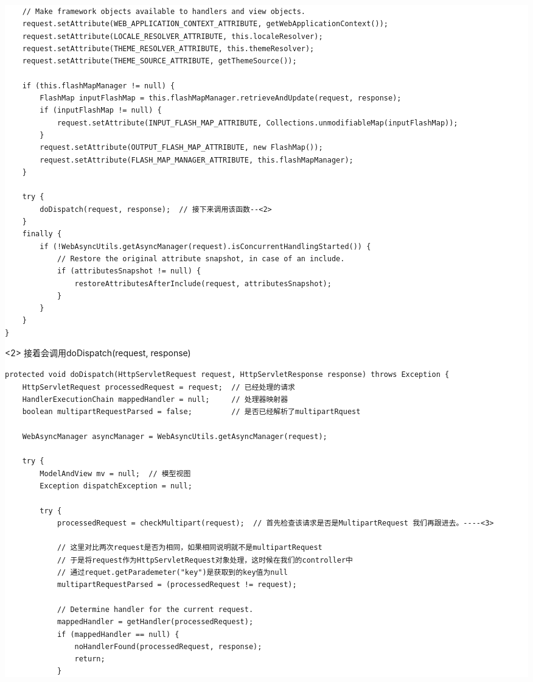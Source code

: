         // Make framework objects available to handlers and view objects.
        request.setAttribute(WEB_APPLICATION_CONTEXT_ATTRIBUTE, getWebApplicationContext());
        request.setAttribute(LOCALE_RESOLVER_ATTRIBUTE, this.localeResolver);
        request.setAttribute(THEME_RESOLVER_ATTRIBUTE, this.themeResolver);
        request.setAttribute(THEME_SOURCE_ATTRIBUTE, getThemeSource());

        if (this.flashMapManager != null) {
            FlashMap inputFlashMap = this.flashMapManager.retrieveAndUpdate(request, response);
            if (inputFlashMap != null) {
                request.setAttribute(INPUT_FLASH_MAP_ATTRIBUTE, Collections.unmodifiableMap(inputFlashMap));
            }
            request.setAttribute(OUTPUT_FLASH_MAP_ATTRIBUTE, new FlashMap());
            request.setAttribute(FLASH_MAP_MANAGER_ATTRIBUTE, this.flashMapManager);
        }

        try {
            doDispatch(request, response);  // 接下来调用该函数--<2>
        }
        finally {
            if (!WebAsyncUtils.getAsyncManager(request).isConcurrentHandlingStarted()) {
                // Restore the original attribute snapshot, in case of an include.
                if (attributesSnapshot != null) {
                    restoreAttributesAfterInclude(request, attributesSnapshot);
                }
            }
        }
    }

<2> 接着会调用doDispatch(request, response)

    protected void doDispatch(HttpServletRequest request, HttpServletResponse response) throws Exception {
        HttpServletRequest processedRequest = request;  // 已经处理的请求
        HandlerExecutionChain mappedHandler = null;     // 处理器映射器
        boolean multipartRequestParsed = false;         // 是否已经解析了multipartRquest

        WebAsyncManager asyncManager = WebAsyncUtils.getAsyncManager(request);

        try {
            ModelAndView mv = null;  // 模型视图
            Exception dispatchException = null;

            try {
                processedRequest = checkMultipart(request);  // 首先检查该请求是否是MultipartRequest 我们再跟进去。----<3>

                // 这里对比两次request是否为相同，如果相同说明就不是multipartRequest
                // 于是将request作为HttpServletRequest对象处理，这时候在我们的controller中
                // 通过requet.getParademeter("key")是获取到的key值为null
                multipartRequestParsed = (processedRequest != request);

                // Determine handler for the current request.
                mappedHandler = getHandler(processedRequest);
                if (mappedHandler == null) {
                    noHandlerFound(processedRequest, response);
                    return;
                }
